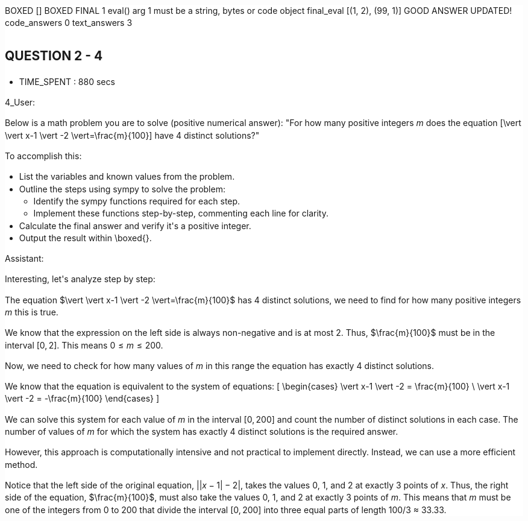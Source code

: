 BOXED []
BOXED FINAL 1
eval() arg 1 must be a string, bytes or code object final_eval
[(1, 2), (99, 1)]
GOOD ANSWER UPDATED!
code_answers 0 text_answers 3



## QUESTION 2 - 4 
- TIME_SPENT : 880 secs

4_User:

Below is a math problem you are to solve (positive numerical answer):
"For how many positive integers $m$ does the equation \[\vert \vert x-1 \vert -2 \vert=\frac{m}{100}\] have $4$ distinct solutions?"

To accomplish this:
- List the variables and known values from the problem.
- Outline the steps using sympy to solve the problem:
  * Identify the sympy functions required for each step.
  * Implement these functions step-by-step, commenting each line for clarity.
- Calculate the final answer and verify it's a positive integer.
- Output the result within \boxed{}.

Assistant:

Interesting, let's analyze step by step:



The equation $\vert \vert x-1 \vert -2 \vert=\frac{m}{100}$ has 4 distinct solutions, we need to find for how many positive integers $m$ this is true.

We know that the expression on the left side is always non-negative and is at most 2. Thus, $\frac{m}{100}$ must be in the interval $[0,2]$. This means $0 \leq m \leq 200$.

Now, we need to check for how many values of $m$ in this range the equation has exactly 4 distinct solutions.

We know that the equation is equivalent to the system of equations:
\[
\begin{cases}
\vert x-1 \vert -2 = \frac{m}{100} \\
\vert x-1 \vert -2 = -\frac{m}{100}
\end{cases}
\]

We can solve this system for each value of $m$ in the interval $[0,200]$ and count the number of distinct solutions in each case. The number of values of $m$ for which the system has exactly 4 distinct solutions is the required answer.

However, this approach is computationally intensive and not practical to implement directly. Instead, we can use a more efficient method.

Notice that the left side of the original equation, $\vert \vert x-1 \vert -2 \vert$, takes the values 0, 1, and 2 at exactly 3 points of $x$. Thus, the right side of the equation, $\frac{m}{100}$, must also take the values 0, 1, and 2 at exactly 3 points of $m$. This means that $m$ must be one of the integers from 0 to 200 that divide the interval $[0,200]$ into three equal parts of length 100/3 ≈ 33.33.

